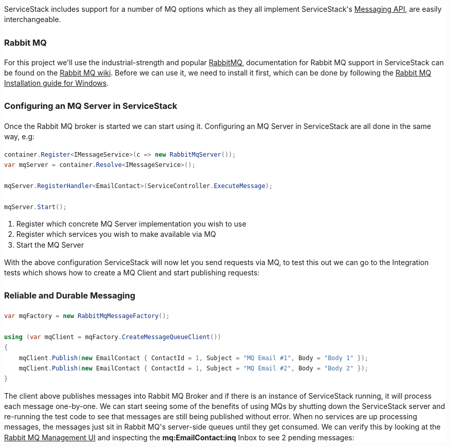 ServiceStack includes support for a number of MQ options which as they all implement ServiceStack's [Messaging API](https://github.com/ServiceStack/ServiceStack/wiki/Messaging#wiki-messaging-api), are easily interchangeable.

### Rabbit MQ

For this project we'll use the industrial-strength and popular [RabbitMQ](https://www.rabbitmq.com/), documentation for Rabbit MQ support in ServiceStack can be found on the 
[Rabbit MQ wiki](https://github.com/ServiceStack/ServiceStack/wiki/Rabbit-MQ). 
Before we can use it, we need to install it first, which can be done by following the [Rabbit MQ Installation guide for Windows](https://github.com/mythz/rabbitmq-windows).

### Configuring an MQ Server in ServiceStack

Once the Rabbit MQ broker is started we can start using it. Configuring an MQ Server in ServiceStack are all done in the same way, e.g:

```csharp
container.Register<IMessageService>(c => new RabbitMqServer());
var mqServer = container.Resolve<IMessageService>();

mqServer.RegisterHandler<EmailContact>(ServiceController.ExecuteMessage);

mqServer.Start();
```

  1. Register which concrete MQ Server implementation you wish to use
  1. Register which services you wish to make available via MQ
  1. Start the MQ Server

With the above configuration ServiceStack will now let you send requests via MQ, to test this out we can go to the Integration tests which shows how to create a MQ Client and start publishing requests:

### Reliable and Durable Messaging

```csharp
var mqFactory = new RabbitMqMessageFactory();

using (var mqClient = mqFactory.CreateMessageQueueClient())
{
    mqClient.Publish(new EmailContact { ContactId = 1, Subject = "MQ Email #1", Body = "Body 1" });
    mqClient.Publish(new EmailContact { ContactId = 1, Subject = "MQ Email #2", Body = "Body 2" });
}
```

The client above publishes messages into Rabbit MQ Broker and if there is an instance of ServiceStack running, it will process each message one-by-one. We can start seeing some of the benefits of using MQs by shutting down the ServiceStack server and re-running the test code to see that messages are still being published without error. When no services are up processing messages, the messages just sit in Rabbit MQ's server-side queues until they get consumed. We can verify this by looking at the [Rabbit MQ Management UI](https://github.com/mythz/rabbitmq-windows#publishing-a-persistent-message-to-a-queue) 
and inspecting the **mq:EmailContact:inq** Inbox to see 2 pending messages:
